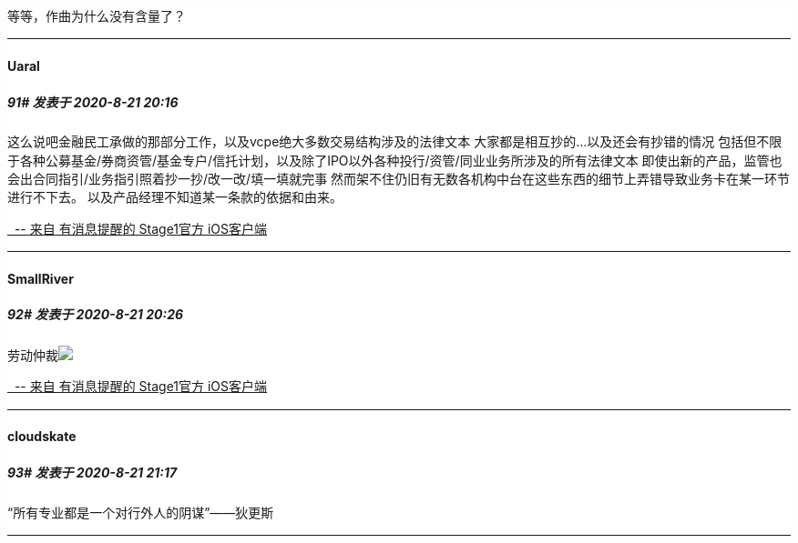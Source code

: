 


等等，作曲为什么没有含量了？







-----

####  Uaral  
##### 91#       发表于 2020-8-21 20:16




这么说吧金融民工承做的那部分工作，以及vcpe绝大多数交易结构涉及的法律文本
大家都是相互抄的…以及还会有抄错的情况
包括但不限于各种公募基金/券商资管/基金专户/信托计划，以及除了IPO以外各种投行/资管/同业业务所涉及的所有法律文本
即使出新的产品，监管也会出合同指引/业务指引照着抄一抄/改一改/填一填就完事
然而架不住仍旧有无数各机构中台在这些东西的细节上弄错导致业务卡在某一环节进行不下去。
以及产品经理不知道某一条款的依据和由来。

[  -- 来自 有消息提醒的 Stage1官方 iOS客户端](https://itunes.apple.com/fi/app/saraba1st/id1221237470?mt=8)







-----

####  SmallRiver  
##### 92#       发表于 2020-8-21 20:26




劳动仲裁<img src="https://static.saraba1st.com/image/smiley/face2017/021.png" referrerpolicy="no-referrer">

[  -- 来自 有消息提醒的 Stage1官方 iOS客户端](https://itunes.apple.com/fi/app/saraba1st/id1221237470?mt=8)







-----

####  cloudskate  
##### 93#       发表于 2020-8-21 21:17




“所有专业都是一个对行外人的阴谋”——狄更斯







-----
